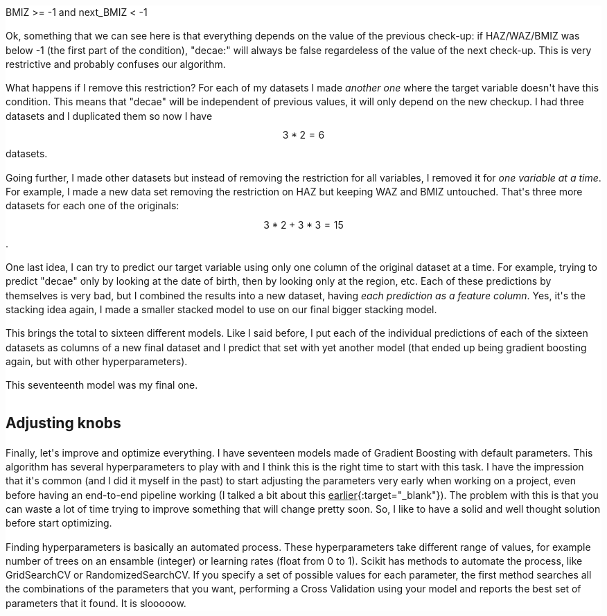 <span>BMIZ &gt;= -1 and next_BMIZ &lt; -1</span>
</div>
</div>
</div>
</td>
</tr>
</table>
</div>

Ok, something that we can see here is that everything depends on the value of the previous check-up: if HAZ/WAZ/BMIZ was below -1 (the first part of the condition), "decae:" will always be false regardeless of the value of the next check-up. This is very restrictive and probably confuses our algorithm.

What happens if I remove this restriction? For each of my datasets I made *another one* where the target variable doesn't have this condition. This means that "decae" will be independent of previous values, it will only depend on the new checkup. I had three datasets and I duplicated them so now I have $$3 * 2 = 6$$ datasets.

Going further, I made other datasets but instead of removing the restriction for all variables, I removed it for *one variable at a time*. For example, I made a new data set removing the restriction on HAZ but keeping WAZ and BMIZ untouched. That's three more datasets for each one of the originals: $$3 * 2 + 3 * 3 = 15$$.

One last idea, I can try to predict our target variable using only one column of the original dataset at a time. For example, trying to predict "decae" only by looking at the date of birth, then by looking only at the region, etc. Each of these predictions by themselves is very bad, but I combined the results into a new dataset, having *each prediction as a feature column*. Yes, it's the stacking idea again, I made a smaller stacked model to use on our final bigger stacking model.

This brings the total to sixteen different models. Like I said before, I put each of the individual predictions of each of the sixteen datasets as columns of a new final dataset and I predict that set with yet another model (that ended up being gradient boosting again, but with other hyperparameters).

This seventeenth model was my final one.

## Adjusting knobs

Finally, let's improve and optimize everything. I have seventeen models made of Gradient Boosting with default parameters.
This algorithm has several hyperparameters to play with and I think this is the right time to start with this task. I have the impression that it's common (and I did it myself in the past) to start adjusting the parameters very early when working on a project, even before having an end-to-end pipeline working (I talked a bit about this [earlier](http://dev.null.com.ar/eci){:target="_blank"}). The problem with this is that you can waste a lot of time trying to improve something that will change
pretty soon. So, I like to have a solid and well thought solution before start optimizing.

Finding hyperparameters is basically an automated process. These hyperparameters take different range of values, for example number of trees on an ensamble (integer) or learning rates (float from 0 to 1). Scikit has methods to automate the process, like GridSearchCV or RandomizedSearchCV. If you specify a set of possible values for each parameter, the first method searches all the combinations of the parameters that you want, performing a Cross Validation using your model and reports the best set of parameters that it found. It is slooooow.
